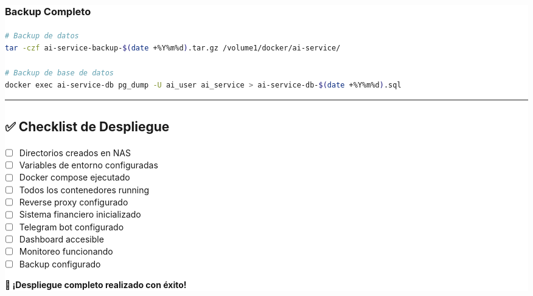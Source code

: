### Backup Completo

```bash
# Backup de datos
tar -czf ai-service-backup-$(date +%Y%m%d).tar.gz /volume1/docker/ai-service/

# Backup de base de datos
docker exec ai-service-db pg_dump -U ai_user ai_service > ai-service-db-$(date +%Y%m%d).sql
```

---

## ✅ Checklist de Despliegue

- [ ] Directorios creados en NAS
- [ ] Variables de entorno configuradas
- [ ] Docker compose ejecutado
- [ ] Todos los contenedores running
- [ ] Reverse proxy configurado
- [ ] Sistema financiero inicializado
- [ ] Telegram bot configurado
- [ ] Dashboard accesible
- [ ] Monitoreo funcionando
- [ ] Backup configurado

**🎉 ¡Despliegue completo realizado con éxito!**
